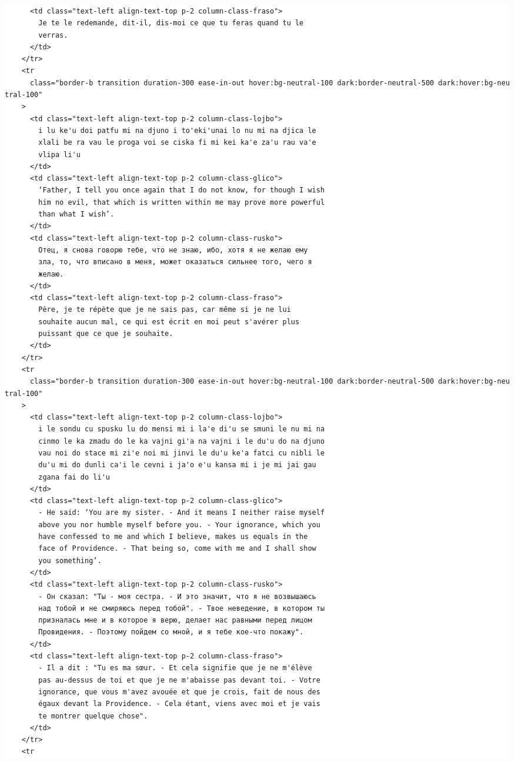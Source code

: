           <td class="text-left align-text-top p-2 column-class-fraso">
            Je te le redemande, dit-il, dis-moi ce que tu feras quand tu le
            verras.
          </td>
        </tr>
        <tr
          class="border-b transition duration-300 ease-in-out hover:bg-neutral-100 dark:border-neutral-500 dark:hover:bg-neutral-100"
        >
          <td class="text-left align-text-top p-2 column-class-lojbo">
            i lu ke'u doi patfu mi na djuno i to'eki'unai lo nu mi na djica le
            xlali be ra vau le proga voi se ciska fi mi kei ka'e za'u rau va'e
            vlipa li'u
          </td>
          <td class="text-left align-text-top p-2 column-class-glico">
            ‘Father, I tell you once again that I do not know, for though I wish
            him no evil, that which is written within me may prove more powerful
            than what I wish’.
          </td>
          <td class="text-left align-text-top p-2 column-class-rusko">
            Отец, я снова говорю тебе, что не знаю, ибо, хотя я не желаю ему
            зла, то, что вписано в меня, может оказаться сильнее того, чего я
            желаю.
          </td>
          <td class="text-left align-text-top p-2 column-class-fraso">
            Père, je te répète que je ne sais pas, car même si je ne lui
            souhaite aucun mal, ce qui est écrit en moi peut s'avérer plus
            puissant que ce que je souhaite.
          </td>
        </tr>
        <tr
          class="border-b transition duration-300 ease-in-out hover:bg-neutral-100 dark:border-neutral-500 dark:hover:bg-neutral-100"
        >
          <td class="text-left align-text-top p-2 column-class-lojbo">
            i le sondu cu spusku lu do mensi mi i la'e di'u se smuni le nu mi na
            cinmo le ka zmadu do le ka vajni gi'a na vajni i le du'u do na djuno
            vau noi do stace mi zi'e noi mi jinvi le du'u ke'a fatci cu nibli le
            du'u mi do dunli ca'i le cevni i ja'o e'u kansa mi i je mi jai gau
            zgana fai do li'u
          </td>
          <td class="text-left align-text-top p-2 column-class-glico">
            - He said: ‘You are my sister. - And it means I neither raise myself
            above you nor humble myself before you. - Your ignorance, which you
            have confessed to me and which I believe, makes us equals in the
            face of Providence. - That being so, come with me and I shall show
            you something’.
          </td>
          <td class="text-left align-text-top p-2 column-class-rusko">
            - Он сказал: "Ты - моя сестра. - И это значит, что я не возвышаюсь
            над тобой и не смиряюсь перед тобой". - Твое неведение, в котором ты
            призналась мне и в которое я верю, делает нас равными перед лицом
            Провидения. - Поэтому пойдем со мной, и я тебе кое-что покажу".
          </td>
          <td class="text-left align-text-top p-2 column-class-fraso">
            - Il a dit : "Tu es ma sœur. - Et cela signifie que je ne m'élève
            pas au-dessus de toi et que je ne m'abaisse pas devant toi. - Votre
            ignorance, que vous m'avez avouée et que je crois, fait de nous des
            égaux devant la Providence. - Cela étant, viens avec moi et je vais
            te montrer quelque chose".
          </td>
        </tr>
        <tr